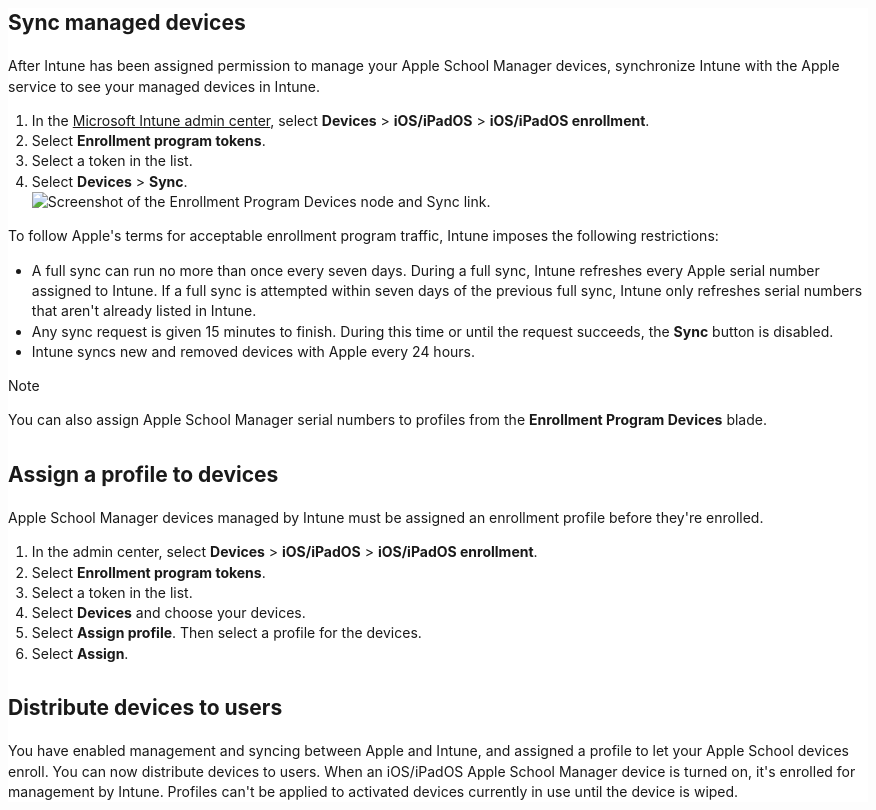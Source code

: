 ## Sync managed devices

After Intune has been assigned permission to manage your Apple School Manager devices, synchronize Intune with the Apple service to see your managed devices in Intune.

1. In the [Microsoft Intune admin center](https://go.microsoft.com/fwlink/?linkid=2109431), select **Devices** > **iOS/iPadOS** > **iOS/iPadOS enrollment**. 
2. Select **Enrollment program tokens**.  
3. Select a token in the list. 
3. Select **Devices** > **Sync**.  
![Screenshot of the Enrollment Program Devices node and Sync link.](./media/device-enrollment-program-enroll-ios/image06.png)

To follow Apple's terms for acceptable enrollment program traffic, Intune imposes the following restrictions:
- A full sync can run no more than once every seven days. During a full sync, Intune refreshes every Apple serial number assigned to Intune. If a full sync is attempted within seven days of the previous full sync, Intune only refreshes serial numbers that aren't already listed in Intune.
- Any sync request is given 15 minutes to finish. During this time or until the request succeeds, the **Sync** button is disabled.
- Intune syncs new and removed devices with Apple every 24 hours.

>[!NOTE]
>You can also assign Apple School Manager serial numbers to profiles from the **Enrollment Program Devices** blade.

## Assign a profile to devices
Apple School Manager devices managed by Intune must be assigned an enrollment profile before they're enrolled.

1. In the admin center, select **Devices** > **iOS/iPadOS** > **iOS/iPadOS enrollment**.  
2. Select **Enrollment program tokens**.  
3. Select a token in the list.  
2. Select **Devices**  and choose your devices.  
3. Select **Assign profile**. Then select a profile for the devices.  
3. Select **Assign**.  

## Distribute devices to users

You have enabled management and syncing between Apple and Intune, and assigned a profile to  let your Apple School devices enroll. You can now distribute devices to users. When an iOS/iPadOS Apple School Manager device is turned on, it's enrolled for management by Intune. Profiles can't be applied to activated devices currently in use until the device is wiped.
